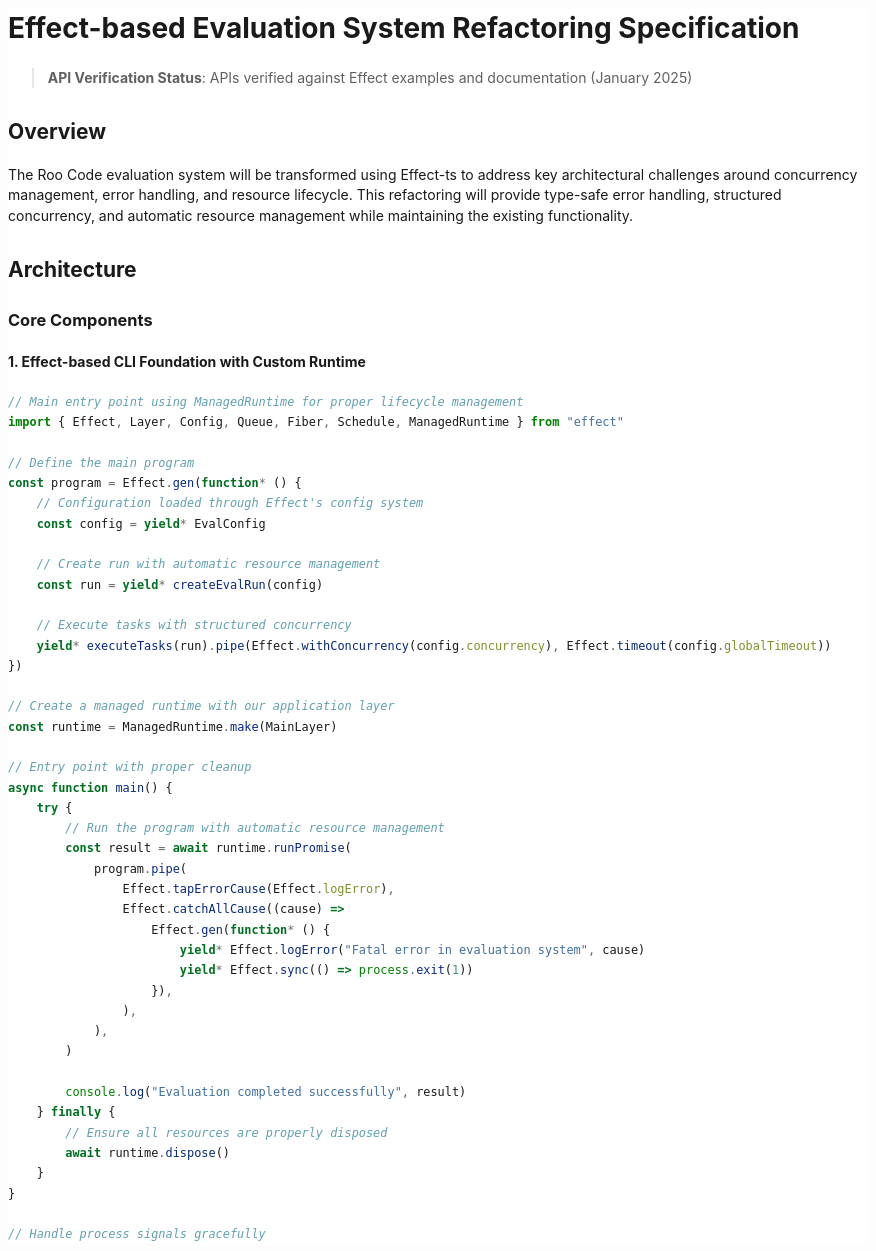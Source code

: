 # Effect-based Evaluation System Refactoring Specification

> **API Verification Status**: APIs verified against Effect examples and documentation (January 2025)

## Overview

The Roo Code evaluation system will be transformed using Effect-ts to address key architectural challenges around concurrency management, error handling, and resource lifecycle. This refactoring will provide type-safe error handling, structured concurrency, and automatic resource management while maintaining the existing functionality.

## Architecture

### Core Components

#### 1. Effect-based CLI Foundation with Custom Runtime

```typescript
// Main entry point using ManagedRuntime for proper lifecycle management
import { Effect, Layer, Config, Queue, Fiber, Schedule, ManagedRuntime } from "effect"

// Define the main program
const program = Effect.gen(function* () {
	// Configuration loaded through Effect's config system
	const config = yield* EvalConfig

	// Create run with automatic resource management
	const run = yield* createEvalRun(config)

	// Execute tasks with structured concurrency
	yield* executeTasks(run).pipe(Effect.withConcurrency(config.concurrency), Effect.timeout(config.globalTimeout))
})

// Create a managed runtime with our application layer
const runtime = ManagedRuntime.make(MainLayer)

// Entry point with proper cleanup
async function main() {
	try {
		// Run the program with automatic resource management
		const result = await runtime.runPromise(
			program.pipe(
				Effect.tapErrorCause(Effect.logError),
				Effect.catchAllCause((cause) =>
					Effect.gen(function* () {
						yield* Effect.logError("Fatal error in evaluation system", cause)
						yield* Effect.sync(() => process.exit(1))
					}),
				),
			),
		)

		console.log("Evaluation completed successfully", result)
	} finally {
		// Ensure all resources are properly disposed
		await runtime.dispose()
	}
}

// Handle process signals gracefully
```